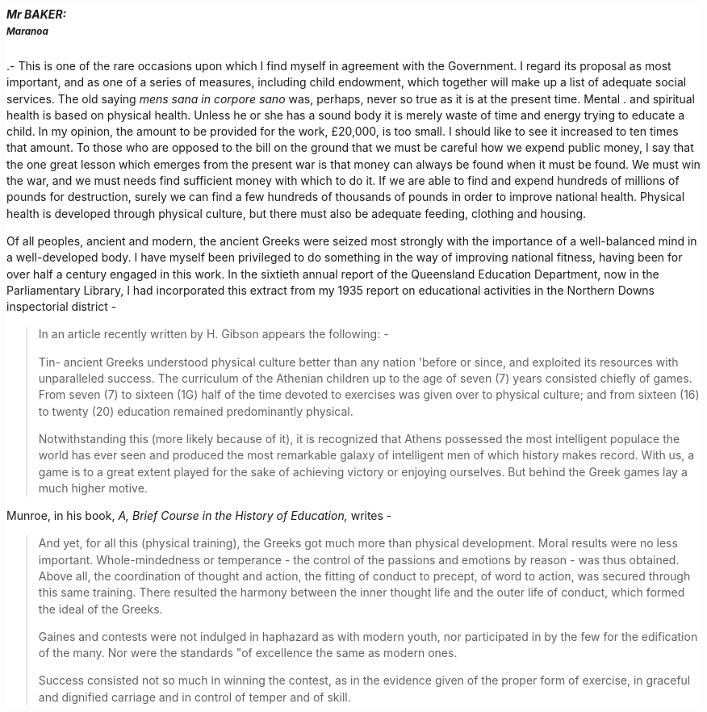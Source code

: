 ##### Mr BAKER:<br><small class="text-muted">Maranoa</small>

.- This is one of the rare occasions upon which I find myself in agreement with the Government. I regard its proposal as most important, and as one of a series of measures, including child endowment, which together will make up a list of adequate social services. The old saying  *mens sana in corpore sano*  was, perhaps, never so true as it is at the present time. Mental . and spiritual health is based on physical health. Unless he or she has a sound body it is merely waste of time and energy trying to educate a child. In my opinion, the amount to be provided for the work, £20,000, is too small. I should like to see it increased to ten times that amount. To those who are opposed to the bill on the ground that we must be careful how we expend public money, I say that the one great lesson which emerges from the present war is that money can always be found when it  must be found. We must win the war, and we must needs find sufficient money with which to do it. If we are able to find and expend hundreds of millions of pounds for destruction, surely we can find a few hundreds of thousands of pounds in order to improve national health. Physical health is developed through physical culture, but there must also be adequate feeding, clothing and housing. 

Of all peoples, ancient and modern, the ancient Greeks were seized most strongly with the importance of a well-balanced mind in a well-developed body. I have myself been privileged to do something in the way of improving national fitness, having been for over half a century engaged in this work. In the sixtieth annual report of the Queensland Education Department, now in the Parliamentary Library, I had incorporated this extract from my 1935 report on educational activities in the Northern Downs inspectorial district - 

  >In an article recently written by H. Gibson appears  the  following: - 
  >
  >Tin-  ancient  Greeks understood physical culture better than any nation 'before or since, and exploited its resources with unparalleled success. The curriculum of the Athenian children up to the age of seven (7) years consisted chiefly of games. From seven (7) to sixteen (1G) half of the time devoted to exercises was given over to physical culture; and from sixteen (16) to twenty (20) education remained predominantly physical. 
  >
  >Notwithstanding this (more likely because of it), it is recognized that Athens possessed the most intelligent populace the world has ever seen and produced the most remarkable galaxy of intelligent men of which history makes record. With us, a game is to a great extent played for the sake of achieving victory or enjoying ourselves. But behind the Greek games lay a much higher motive. 

Munroe,  in his book,  *A, Brief Course in the History of Education,*  writes - 

  >And yet, for all this (physical training), the Greeks got much more than physical development. Moral results were no less important. Whole-mindedness or temperance - the control of the passions and emotions by reason - was thus obtained. Above all, the coordination of thought and action, the fitting of conduct to precept, of word to action, was secured through this same training. There resulted the harmony between the inner thought life and the outer life of conduct, which formed the ideal of the Greeks. 
  >
  >Gaines and contests were not indulged in haphazard as with modern youth, nor participated in by the few for the edification of the many. Nor were the standards "of excellence the same as modern ones. 
  >
  >Success consisted not so much in winning the contest, as in the evidence given of the proper form of exercise, in graceful and dignified carriage and in control of temper and of skill. 
